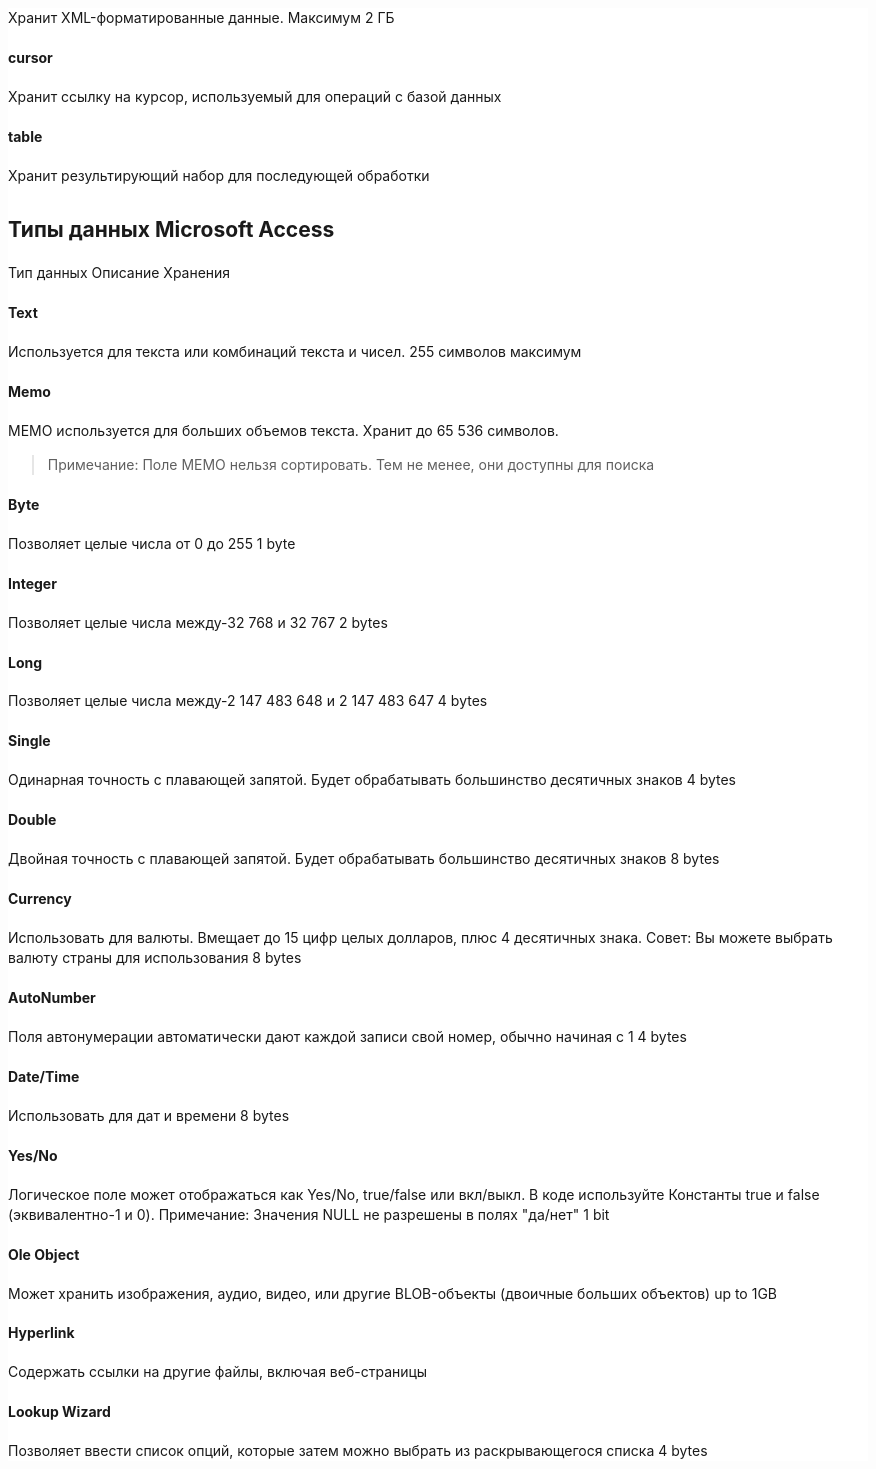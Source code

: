 Хранит XML-форматированные данные. Максимум 2 ГБ
#### cursor
Хранит ссылку на курсор, используемый для операций с базой данных
#### table
Хранит результирующий набор для последующей обработки

## Типы данных Microsoft Access
Тип данных	Описание	Хранения
#### Text
Используется для текста или комбинаций текста и чисел. 255 символов максимум	 
#### Memo
MEMO используется для больших объемов текста. Хранит до 65 536 символов. 
> Примечание: Поле MEMO нельзя сортировать. Тем не менее, они доступны для поиска	 

#### Byte
Позволяет целые числа от 0 до 255	1 byte
#### Integer
Позволяет целые числа между-32 768 и 32 767	2 bytes
#### Long
Позволяет целые числа между-2 147 483 648 и 2 147 483 647	4 bytes
#### Single
Одинарная точность с плавающей запятой. Будет обрабатывать большинство десятичных знаков	4 bytes
#### Double
Двойная точность с плавающей запятой. Будет обрабатывать большинство десятичных знаков	8 bytes
#### Currency
Использовать для валюты. Вмещает до 15 цифр целых долларов, плюс 4 десятичных знака. Совет: Вы можете выбрать валюту страны для использования	8 bytes
#### AutoNumber
Поля автонумерации автоматически дают каждой записи свой номер, обычно начиная с 1	4 bytes
#### Date/Time
Использовать для дат и времени	8 bytes
#### Yes/No
Логическое поле может отображаться как Yes/No, true/false или вкл/выкл. В коде используйте Константы true и false (эквивалентно-1 и 0). Примечание: Значения NULL не разрешены в полях "да/нет"	1 bit
#### Ole Object
Может хранить изображения, аудио, видео, или другие BLOB-объекты (двоичные больших объектов)	up to 1GB
#### Hyperlink
Содержать ссылки на другие файлы, включая веб-страницы	 
#### Lookup Wizard
Позволяет ввести список опций, которые затем можно выбрать из раскрывающегося списка	4 bytes
